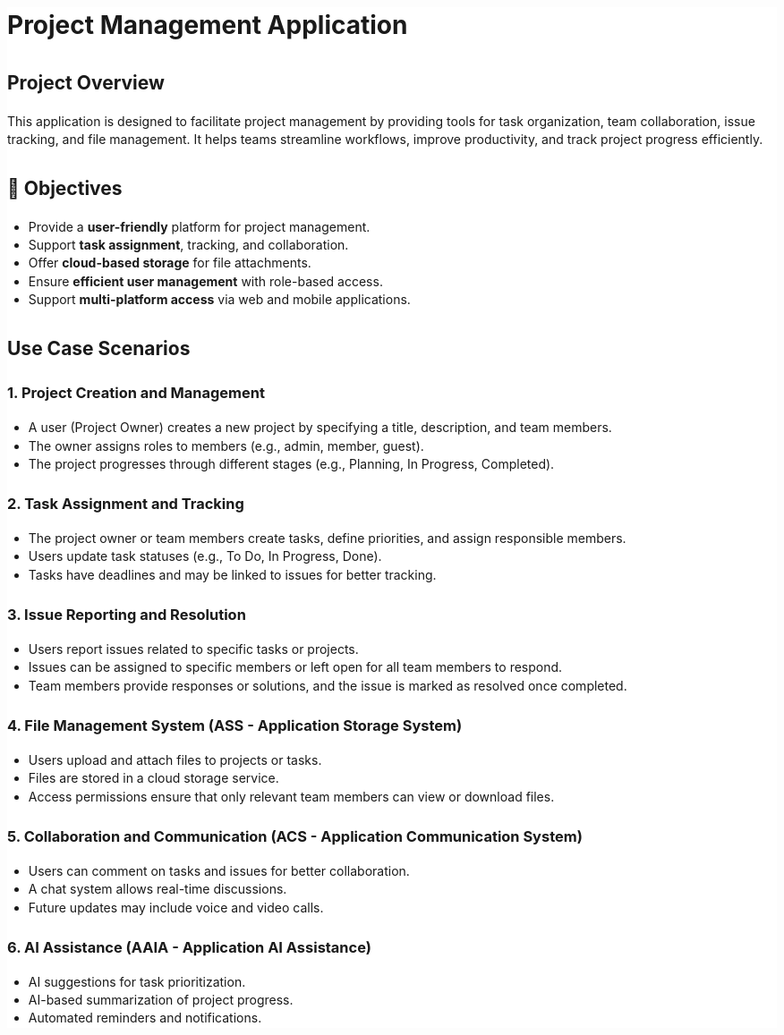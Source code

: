 # Project Management Application

## Project Overview
This application is designed to facilitate project management by providing tools for task organization, team collaboration, issue tracking, and file management. It helps teams streamline workflows, improve productivity, and track project progress efficiently.

## 🎯 Objectives
- Provide a **user-friendly** platform for project management.
- Support **task assignment**, tracking, and collaboration.
- Offer **cloud-based storage** for file attachments.
- Ensure **efficient user management** with role-based access.
- Support **multi-platform access** via web and mobile applications.


## Use Case Scenarios
### 1. **Project Creation and Management**
   - A user (Project Owner) creates a new project by specifying a title, description, and team members.
   - The owner assigns roles to members (e.g., admin, member, guest).
   - The project progresses through different stages (e.g., Planning, In Progress, Completed).

### 2. **Task Assignment and Tracking**
   - The project owner or team members create tasks, define priorities, and assign responsible members.
   - Users update task statuses (e.g., To Do, In Progress, Done).
   - Tasks have deadlines and may be linked to issues for better tracking.

### 3. **Issue Reporting and Resolution**
   - Users report issues related to specific tasks or projects.
   - Issues can be assigned to specific members or left open for all team members to respond.
   - Team members provide responses or solutions, and the issue is marked as resolved once completed.

### 4. **File Management System (ASS - Application Storage System)**
   - Users upload and attach files to projects or tasks.
   - Files are stored in a cloud storage service.
   - Access permissions ensure that only relevant team members can view or download files.

### 5. **Collaboration and Communication (ACS - Application Communication System)**
   - Users can comment on tasks and issues for better collaboration.
   - A chat system allows real-time discussions.
   - Future updates may include voice and video calls.

### 6. **AI Assistance (AAIA - Application AI Assistance)**
   - AI suggestions for task prioritization.
   - AI-based summarization of project progress.
   - Automated reminders and notifications.
